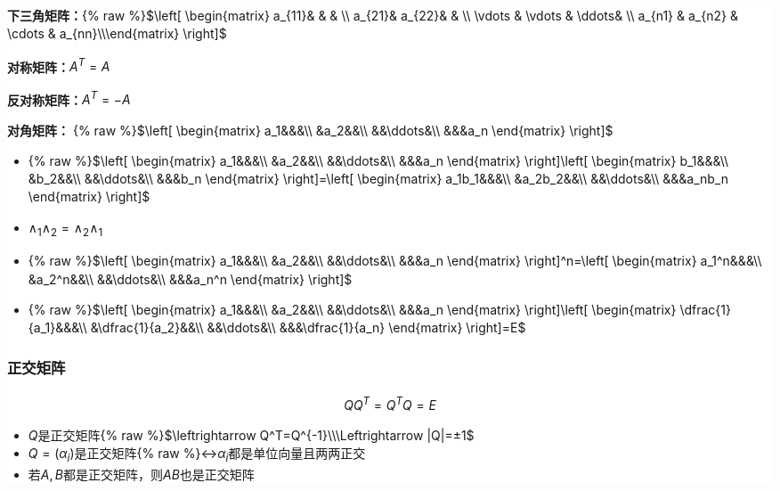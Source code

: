 **下三角矩阵：**{% raw %}$\left[ \begin{matrix}    a_{11}&     &       &       \\    a_{21}&       a_{22}&     &   \\ \vdots   &  \vdots     &       \ddots&     \\ a_{n1}   &    a_{n2}   &  \cdots     &       a_{nn}\\\end{matrix} \right]$

**对称矩阵：**$A^T=A$

**反对称矩阵：**$A^T=-A$

**对角矩阵：** {% raw %}$\left[ \begin{matrix}
a_1&&&\\
&a_2&&\\
&&\ddots&\\
&&&a_n
\end{matrix} \right]$

- {% raw %}$\left[ \begin{matrix}
  a_1&&&\\
  &a_2&&\\
  &&\ddots&\\
  &&&a_n
  \end{matrix} \right]\left[ \begin{matrix}
  b_1&&&\\
  &b_2&&\\
  &&\ddots&\\
  &&&b_n
  \end{matrix} \right]=\left[ \begin{matrix}
  a_1b_1&&&\\
  &a_2b_2&&\\
  &&\ddots&\\
  &&&a_nb_n
  \end{matrix} \right]$

- $\land _1\land _2=\land _2\land _1$
- {% raw %}$\left[ \begin{matrix}
  a_1&&&\\
  &a_2&&\\
  &&\ddots&\\
  &&&a_n
  \end{matrix} \right]^n=\left[ \begin{matrix}
  a_1^n&&&\\
  &a_2^n&&\\
  &&\ddots&\\
  &&&a_n^n
  \end{matrix} \right]$

- {% raw %}$\left[ \begin{matrix}
  a_1&&&\\
  &a_2&&\\
  &&\ddots&\\
  &&&a_n
  \end{matrix} \right]\left[ \begin{matrix}
  \dfrac{1}{a_1}&&&\\
  &\dfrac{1}{a_2}&&\\
  &&\ddots&\\
  &&&\dfrac{1}{a_n}
  \end{matrix} \right]=E$

### 正交矩阵

$$
QQ^T=Q^TQ=E
$$

- $Q$是正交矩阵{% raw %}$\leftrightarrow Q^T=Q^{-1}\\\Leftrightarrow |Q|=±1$
- $Q=(\alpha_i)$是正交矩阵{% raw %}$\leftrightarrow$$\alpha_i$都是单位向量且两两正交
- 若$A,B$都是正交矩阵，则$AB$也是正交矩阵
